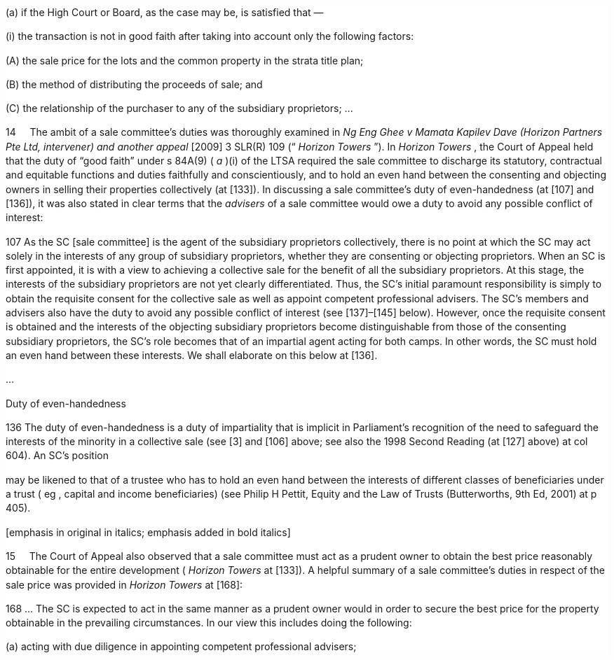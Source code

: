  (a) if the High Court or Board, as the case may be, is satisfied that — 

 (i) the transaction is not in good faith after taking into account only the following factors: 

 (A) the sale price for the lots and the common property in the strata title plan; 

 (B) the method of distributing the proceeds of sale; and 

 (C) the relationship of the purchaser to any of the subsidiary proprietors; ... 

14     The ambit of a sale committee’s duties was thoroughly examined in _Ng Eng Ghee v Mamata Kapilev Dave (Horizon Partners Pte Ltd, intervener) and another appeal_ <span class="citation">[2009] 3 SLR(R) 109</span> (“ _Horizon Towers_ ”). In _Horizon Towers_ , the Court of Appeal held that the duty of “good faith” under s 84A(9) ( _a_ )(i) of the LTSA required the sale committee to discharge its statutory, contractual and equitable functions and duties faithfully and conscientiously, and to hold an even hand between the consenting and objecting owners in selling their properties collectively (at [133]). In discussing a sale committee’s duty of even-handedness (at [107] and [136]), it was also stated in clear terms that the _advisers_ of a sale committee would owe a duty to avoid any possible conflict of interest: 

 107 As the SC [sale committee] is the agent of the subsidiary proprietors collectively, there is no point at which the SC may act solely in the interests of any group of subsidiary proprietors, whether they are consenting or objecting proprietors. When an SC is first appointed, it is with a view to achieving a collective sale for the benefit of all the subsidiary proprietors. At this stage, the interests of the subsidiary proprietors are not yet clearly differentiated. Thus, the SC’s initial paramount responsibility is simply to obtain the requisite consent for the collective sale as well as appoint competent professional advisers. The SC’s members and advisers also have the duty to avoid any possible conflict of interest (see [137]–[145] below). However, once the requisite consent is obtained and the interests of the objecting subsidiary proprietors become distinguishable from those of the consenting subsidiary proprietors, the SC’s role becomes that of an impartial agent acting for both camps. In other words, the SC must hold an even hand between these interests. We shall elaborate on this below at [136]. 

 ... 

 Duty of even-handedness 

 136 The duty of even-handedness is a duty of impartiality that is implicit in Parliament’s recognition of the need to safeguard the interests of the minority in a collective sale (see [3] and [106] above; see also the 1998 Second Reading (at [127] above) at col 604). An SC’s position 


 may be likened to that of a trustee who has to hold an even hand between the interests of different classes of beneficiaries under a trust ( eg , capital and income beneficiaries) (see Philip H Pettit, Equity and the Law of Trusts (Butterworths, 9th Ed, 2001) at p 405). 

 [emphasis in original in italics; emphasis added in bold italics] 

15     The Court of Appeal also observed that a sale committee must act as a prudent owner to obtain the best price reasonably obtainable for the entire development ( _Horizon Towers_ at [133]). A helpful summary of a sale committee’s duties in respect of the sale price was provided in _Horizon Towers_ at [168]: 

 168 ... The SC is expected to act in the same manner as a prudent owner would in order to secure the best price for the property obtainable in the prevailing circumstances. In our view this includes doing the following: 

 (a) acting with due diligence in appointing competent professional advisers; 
